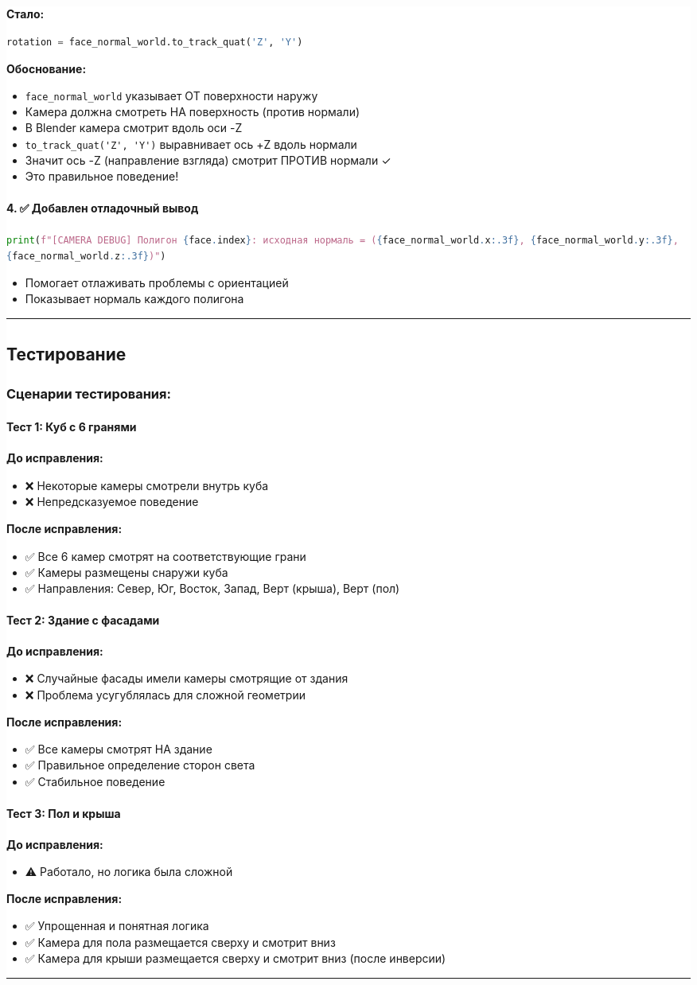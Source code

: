 **Стало:**
```python
rotation = face_normal_world.to_track_quat('Z', 'Y')
```

**Обоснование:**
- `face_normal_world` указывает ОТ поверхности наружу
- Камера должна смотреть НА поверхность (против нормали)
- В Blender камера смотрит вдоль оси -Z
- `to_track_quat('Z', 'Y')` выравнивает ось +Z вдоль нормали
- Значит ось -Z (направление взгляда) смотрит ПРОТИВ нормали ✓
- Это правильное поведение!

#### 4. ✅ Добавлен отладочный вывод

```python
print(f"[CAMERA DEBUG] Полигон {face.index}: исходная нормаль = ({face_normal_world.x:.3f}, {face_normal_world.y:.3f}, {face_normal_world.z:.3f})")
```

- Помогает отлаживать проблемы с ориентацией
- Показывает нормаль каждого полигона

---

## Тестирование

### Сценарии тестирования:

#### Тест 1: Куб с 6 гранями
**До исправления:**
- ❌ Некоторые камеры смотрели внутрь куба
- ❌ Непредсказуемое поведение

**После исправления:**
- ✅ Все 6 камер смотрят на соответствующие грани
- ✅ Камеры размещены снаружи куба
- ✅ Направления: Север, Юг, Восток, Запад, Верт (крыша), Верт (пол)

#### Тест 2: Здание с фасадами
**До исправления:**
- ❌ Случайные фасады имели камеры смотрящие от здания
- ❌ Проблема усугублялась для сложной геометрии

**После исправления:**
- ✅ Все камеры смотрят НА здание
- ✅ Правильное определение сторон света
- ✅ Стабильное поведение

#### Тест 3: Пол и крыша
**До исправления:**
- ⚠️  Работало, но логика была сложной

**После исправления:**
- ✅ Упрощенная и понятная логика
- ✅ Камера для пола размещается сверху и смотрит вниз
- ✅ Камера для крыши размещается сверху и смотрит вниз (после инверсии)

---